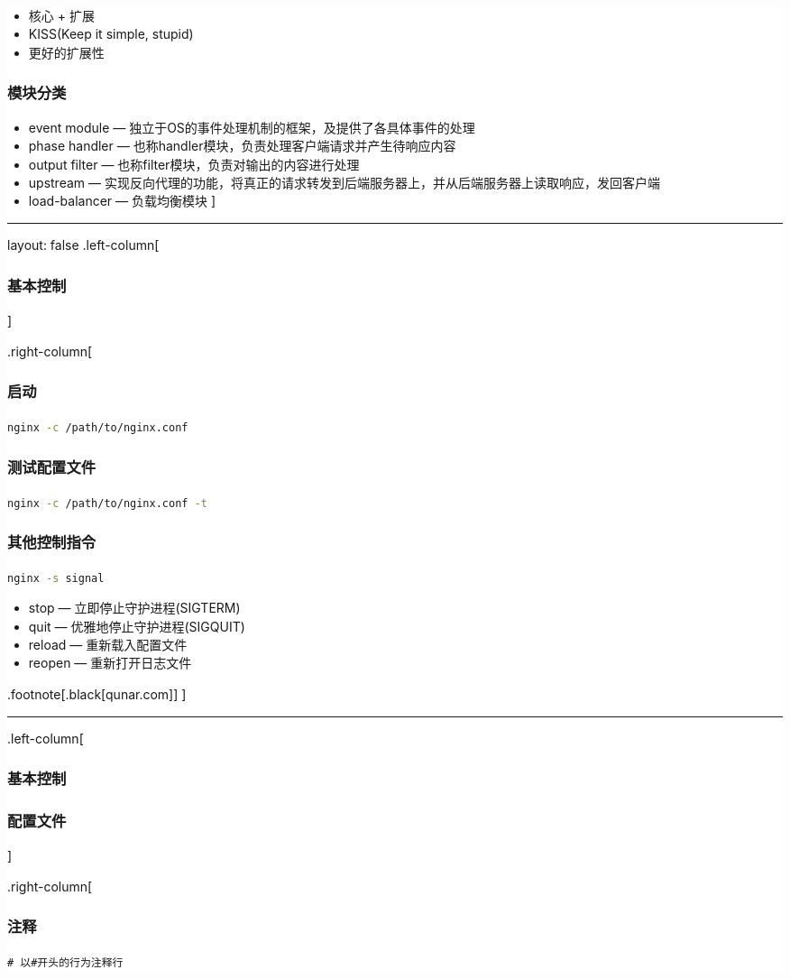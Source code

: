 * 核心 + 扩展
* KISS(Keep it simple, stupid)
* 更好的扩展性

### 模块分类
* event module — 独立于OS的事件处理机制的框架，及提供了各具体事件的处理
* phase handler — 也称handler模块，负责处理客户端请求并产生待响应内容
* output filter — 也称filter模块，负责对输出的内容进行处理
* upstream — 实现反向代理的功能，将真正的请求转发到后端服务器上，并从后端服务器上读取响应，发回客户端
* load-balancer — 负载均衡模块
]

---

layout: false
.left-column[
### 基本控制
]

.right-column[

### 启动
```bash
nginx -c /path/to/nginx.conf
```

### 测试配置文件
```bash
nginx -c /path/to/nginx.conf -t
```

### 其他控制指令
```bash
nginx -s signal
```

* stop — 立即停止守护进程(SIGTERM)
* quit — 优雅地停止守护进程(SIGQUIT)
* reload — 重新载入配置文件
* reopen — 重新打开日志文件

.footnote[.black[qunar.com]]
]

---

.left-column[
### 基本控制
### 配置文件
]

.right-column[
### 注释
```http
# 以#开头的行为注释行
```
